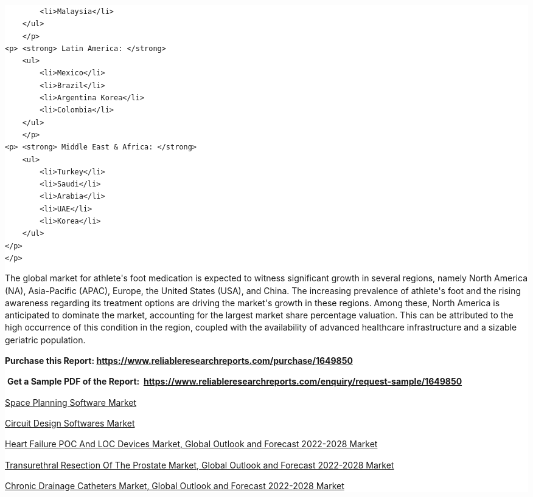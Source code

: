             <li>Malaysia</li>
        </ul>
        </p> 
    <p> <strong> Latin America: </strong>
        <ul>
            <li>Mexico</li>
            <li>Brazil</li>
            <li>Argentina Korea</li>
            <li>Colombia</li>
        </ul>
        </p> 
    <p> <strong> Middle East & Africa: </strong>
        <ul>
            <li>Turkey</li>
            <li>Saudi</li>
            <li>Arabia</li>
            <li>UAE</li>
            <li>Korea</li>
        </ul>
    </p>
    </p>
<p><p>The global market for athlete's foot medication is expected to witness significant growth in several regions, namely North America (NA), Asia-Pacific (APAC), Europe, the United States (USA), and China. The increasing prevalence of athlete's foot and the rising awareness regarding its treatment options are driving the market's growth in these regions. Among these, North America is anticipated to dominate the market, accounting for the largest market share percentage valuation. This can be attributed to the high occurrence of this condition in the region, coupled with the availability of advanced healthcare infrastructure and a sizable geriatric population.</p></p>
<p><strong>Purchase this Report: <a href="https://www.reliableresearchreports.com/purchase/1649850">https://www.reliableresearchreports.com/purchase/1649850</a></strong></p>
<p>&nbsp;<strong>Get a Sample PDF of the Report:&nbsp;&nbsp;<a href="https://www.reliableresearchreports.com/enquiry/request-sample/1649850">https://www.reliableresearchreports.com/enquiry/request-sample/1649850</a></strong></p>
<p><strong></strong></p>
<p><p><a href="https://medium.com/@robbleannon/space-planning-software-nbsp-market-focuses-on-market-share-size-and-projected-forecast-till-2030-bd983a381f96">Space Planning Software Market</a></p><p><a href="https://medium.com/@russpollich/decoding-circuit-design-softwares-market-metrics-market-share-trends-and-growth-patterns-2ef655d6cccf">Circuit Design Softwares Market</a></p><p><a href="https://www.linkedin.com/pulse/decoding-heart-failure-poc-loc-devices-market-global-outlook/">Heart Failure POC And LOC Devices Market, Global Outlook and Forecast 2022-2028 Market</a></p><p><a href="https://www.linkedin.com/pulse/decoding-transurethral-resection-prostate-market-global/">Transurethral Resection Of The Prostate Market, Global Outlook and Forecast 2022-2028 Market</a></p><p><a href="https://www.linkedin.com/pulse/chronic-drainage-catheters-market-global-outlook-forecast/">Chronic Drainage Catheters Market, Global Outlook and Forecast 2022-2028 Market</a></p></p>